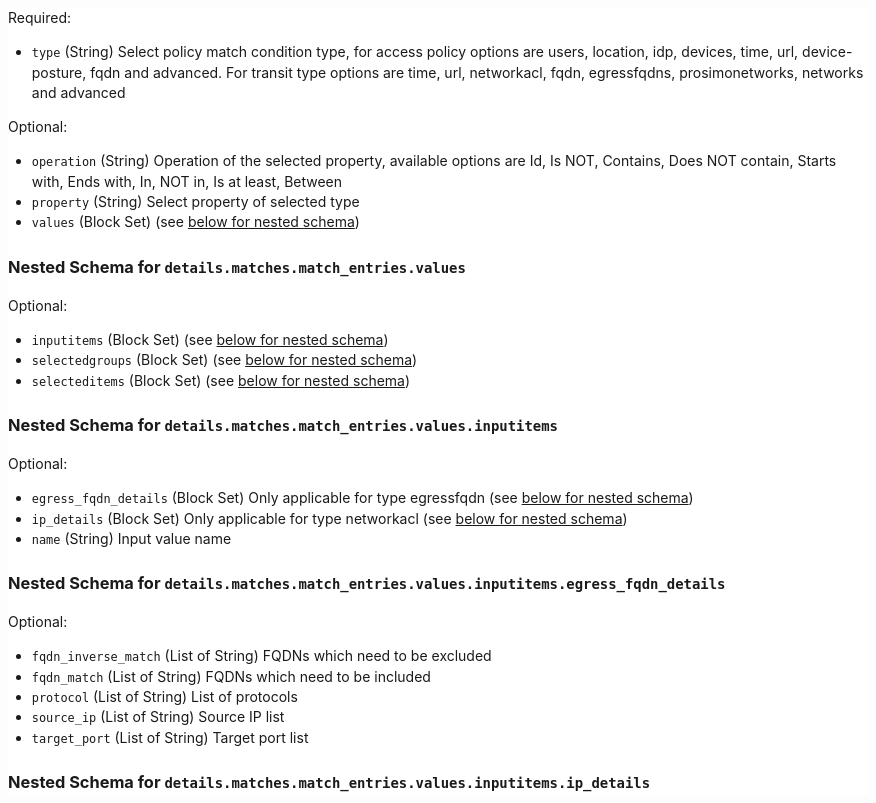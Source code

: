 Required:

- `type` (String) Select policy match condition type, for access policy options are users, location, idp, devices, time, url, device-posture, fqdn and advanced. For transit type options are time, url, networkacl, fqdn, egressfqdns, prosimonetworks, networks and advanced

Optional:

- `operation` (String) Operation of the selected property, available options are Id, Is NOT, Contains, Does NOT contain, Starts with, Ends with, In, NOT in, Is at least, Between
- `property` (String) Select property of selected type
- `values` (Block Set) (see [below for nested schema](#nestedblock--details--matches--match_entries--values))

<a id="nestedblock--details--matches--match_entries--values"></a>
### Nested Schema for `details.matches.match_entries.values`

Optional:

- `inputitems` (Block Set) (see [below for nested schema](#nestedblock--details--matches--match_entries--values--inputitems))
- `selectedgroups` (Block Set) (see [below for nested schema](#nestedblock--details--matches--match_entries--values--selectedgroups))
- `selecteditems` (Block Set) (see [below for nested schema](#nestedblock--details--matches--match_entries--values--selecteditems))

<a id="nestedblock--details--matches--match_entries--values--inputitems"></a>
### Nested Schema for `details.matches.match_entries.values.inputitems`

Optional:

- `egress_fqdn_details` (Block Set) Only applicable for type egressfqdn (see [below for nested schema](#nestedblock--details--matches--match_entries--values--inputitems--egress_fqdn_details))
- `ip_details` (Block Set) Only applicable for type networkacl (see [below for nested schema](#nestedblock--details--matches--match_entries--values--inputitems--ip_details))
- `name` (String) Input value name

<a id="nestedblock--details--matches--match_entries--values--inputitems--egress_fqdn_details"></a>
### Nested Schema for `details.matches.match_entries.values.inputitems.egress_fqdn_details`

Optional:

- `fqdn_inverse_match` (List of String) FQDNs which need to be excluded
- `fqdn_match` (List of String) FQDNs which need to be included
- `protocol` (List of String) List of protocols
- `source_ip` (List of String) Source IP list
- `target_port` (List of String) Target port list


<a id="nestedblock--details--matches--match_entries--values--inputitems--ip_details"></a>
### Nested Schema for `details.matches.match_entries.values.inputitems.ip_details`
